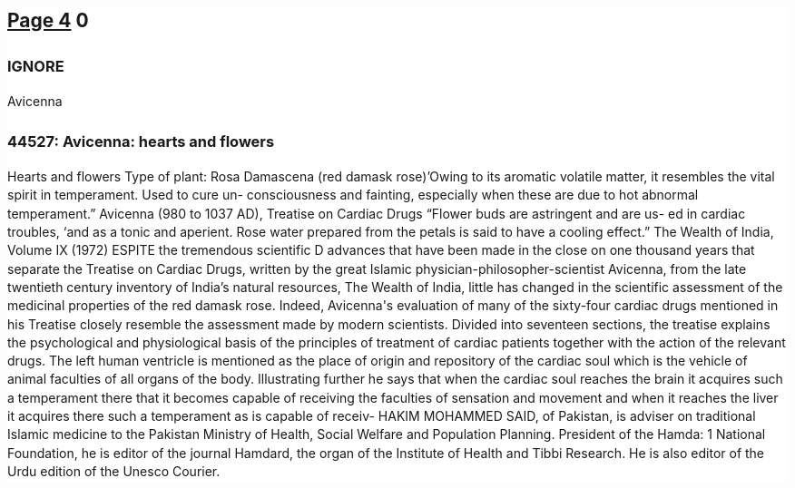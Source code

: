 ## [Page 4](074776engo.pdf#page=4) 0

### IGNORE

Avicenna 
  


### 44527: Avicenna: hearts and flowers

Hearts and flowers 
Type of plant: Rosa Damascena (red 
damask rose)’Owing to its aromatic 
volatile matter, it resembles the vital 
spirit in temperament. Used to cure un- 
consciousness and fainting, especially 
when these are due to hot abnormal 
temperament.” 
Avicenna (980 to 1037 AD), 
Treatise on Cardiac Drugs 
“Flower buds are astringent and are us- 
ed in cardiac troubles, ‘and as a tonic 
and aperient. Rose water prepared 
from the petals is said to have a cooling 
effect.” 
The Wealth of India, Volume IX (1972) 
ESPITE the tremendous scientific 
D advances that have been made in 
the close on one thousand years 
that separate the Treatise on Cardiac 
Drugs, written by the great Islamic 
physician-philosopher-scientist Avicenna, 
from the late twentieth century inventory 
of India’s natural resources, The Wealth of 
India, little has changed in the scientific 
assessment of the medicinal properties of 
the red damask rose. Indeed, Avicenna's 
evaluation of many of the sixty-four cardiac 
drugs mentioned in his Treatise closely 
resemble the assessment made by modern 
scientists. 
Divided into seventeen sections, the 
treatise explains the psychological and 
physiological basis of the principles of 
treatment of cardiac patients together with 
the action of the relevant drugs. The left 
human ventricle is mentioned as the place 
of origin and repository of the cardiac soul 
which is the vehicle of animal faculties of all 
organs of the body. Illustrating further he 
says that when the cardiac soul reaches the 
brain it acquires such a temperament there 
that it becomes capable of receiving the 
faculties of sensation and movement and 
when it reaches the liver it acquires there 
such a temperament as is capable of receiv- 
HAKIM MOHAMMED SAID, of Pakistan, is 
adviser on traditional Islamic medicine to the 
Pakistan Ministry of Health, Social Welfare and 
Population Planning. President of the Hamda: 1 
National Foundation, he is editor of the journal 
Hamdard, the organ of the Institute of Health 
and Tibbi Research. He is also editor of the Urdu 
edition of the Unesco Courier. 